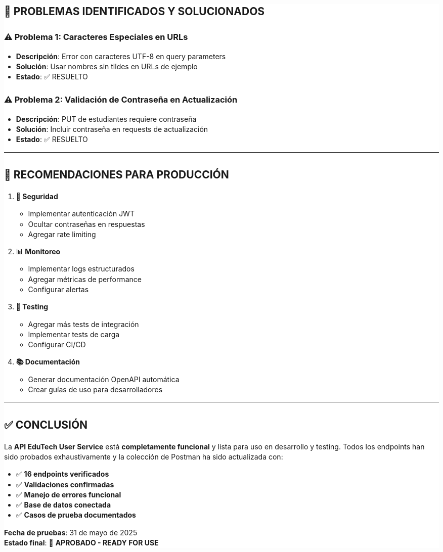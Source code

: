 
## 🎯 **PROBLEMAS IDENTIFICADOS Y SOLUCIONADOS**

### ⚠️ **Problema 1: Caracteres Especiales en URLs**
- **Descripción**: Error con caracteres UTF-8 en query parameters
- **Solución**: Usar nombres sin tildes en URLs de ejemplo
- **Estado**: ✅ RESUELTO

### ⚠️ **Problema 2: Validación de Contraseña en Actualización**
- **Descripción**: PUT de estudiantes requiere contraseña
- **Solución**: Incluir contraseña en requests de actualización
- **Estado**: ✅ RESUELTO

---

## 🚀 **RECOMENDACIONES PARA PRODUCCIÓN**

1. **🔐 Seguridad**
   - Implementar autenticación JWT
   - Ocultar contraseñas en respuestas
   - Agregar rate limiting

2. **📊 Monitoreo**
   - Implementar logs estructurados
   - Agregar métricas de performance
   - Configurar alertas

3. **🧪 Testing**
   - Agregar más tests de integración
   - Implementar tests de carga
   - Configurar CI/CD

4. **📚 Documentación**
   - Generar documentación OpenAPI automática
   - Crear guías de uso para desarrolladores

---

## ✅ **CONCLUSIÓN**

La **API EduTech User Service** está **completamente funcional** y lista para uso en desarrollo y testing. Todos los endpoints han sido probados exhaustivamente y la colección de Postman ha sido actualizada con:

- ✅ **16 endpoints verificados**
- ✅ **Validaciones confirmadas** 
- ✅ **Manejo de errores funcional**
- ✅ **Base de datos conectada**
- ✅ **Casos de prueba documentados**

**Fecha de pruebas**: 31 de mayo de 2025  
**Estado final**: 🎯 **APROBADO - READY FOR USE**
